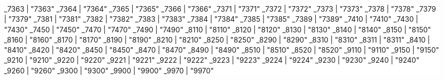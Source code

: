 _7363 | &quot;7363&quot;
_7364 | &quot;7364&quot;
_7365 | &quot;7365&quot;
_7366 | &quot;7366&quot;
_7371 | &quot;7371&quot;
_7372 | &quot;7372&quot;
_7373 | &quot;7373&quot;
_7378 | &quot;7378&quot;
_7379 | &quot;7379&quot;
_7381 | &quot;7381&quot;
_7382 | &quot;7382&quot;
_7383 | &quot;7383&quot;
_7384 | &quot;7384&quot;
_7385 | &quot;7385&quot;
_7389 | &quot;7389&quot;
_7410 | &quot;7410&quot;
_7430 | &quot;7430&quot;
_7450 | &quot;7450&quot;
_7470 | &quot;7470&quot;
_7490 | &quot;7490&quot;
_8110 | &quot;8110&quot;
_8120 | &quot;8120&quot;
_8130 | &quot;8130&quot;
_8140 | &quot;8140&quot;
_8150 | &quot;8150&quot;
_8160 | &quot;8160&quot;
_8170 | &quot;8170&quot;
_8190 | &quot;8190&quot;
_8210 | &quot;8210&quot;
_8250 | &quot;8250&quot;
_8290 | &quot;8290&quot;
_8310 | &quot;8310&quot;
_8311 | &quot;8311&quot;
_8410 | &quot;8410&quot;
_8420 | &quot;8420&quot;
_8450 | &quot;8450&quot;
_8470 | &quot;8470&quot;
_8490 | &quot;8490&quot;
_8510 | &quot;8510&quot;
_8520 | &quot;8520&quot;
_9110 | &quot;9110&quot;
_9150 | &quot;9150&quot;
_9210 | &quot;9210&quot;
_9220 | &quot;9220&quot;
_9221 | &quot;9221&quot;
_9222 | &quot;9222&quot;
_9223 | &quot;9223&quot;
_9224 | &quot;9224&quot;
_9230 | &quot;9230&quot;
_9240 | &quot;9240&quot;
_9260 | &quot;9260&quot;
_9300 | &quot;9300&quot;
_9900 | &quot;9900&quot;
_9970 | &quot;9970&quot;
